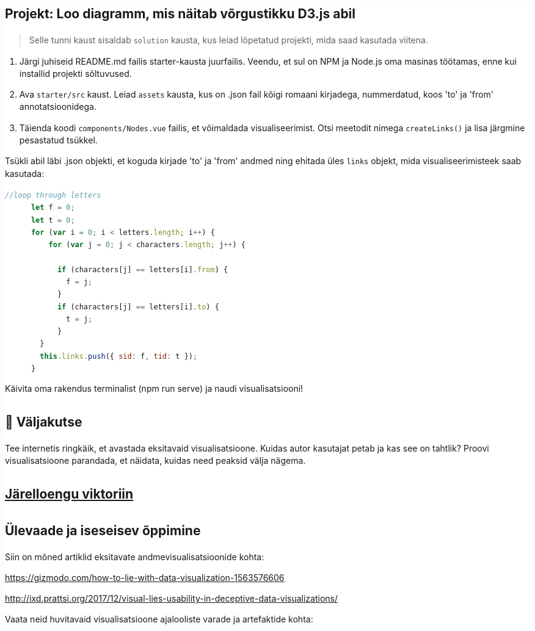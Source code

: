 ## Projekt: Loo diagramm, mis näitab võrgustikku D3.js abil

> Selle tunni kaust sisaldab `solution` kausta, kus leiad lõpetatud projekti, mida saad kasutada viitena.

1. Järgi juhiseid README.md failis starter-kausta juurfailis. Veendu, et sul on NPM ja Node.js oma masinas töötamas, enne kui installid projekti sõltuvused.

2. Ava `starter/src` kaust. Leiad `assets` kausta, kus on .json fail kõigi romaani kirjadega, nummerdatud, koos 'to' ja 'from' annotatsioonidega.

3. Täienda koodi `components/Nodes.vue` failis, et võimaldada visualiseerimist. Otsi meetodit nimega `createLinks()` ja lisa järgmine pesastatud tsükkel.

Tsükli abil läbi .json objekti, et koguda kirjade 'to' ja 'from' andmed ning ehitada üles `links` objekt, mida visualiseerimisteek saab kasutada:

```javascript
//loop through letters
      let f = 0;
      let t = 0;
      for (var i = 0; i < letters.length; i++) {
          for (var j = 0; j < characters.length; j++) {
              
            if (characters[j] == letters[i].from) {
              f = j;
            }
            if (characters[j] == letters[i].to) {
              t = j;
            }
        }
        this.links.push({ sid: f, tid: t });
      }
  ```

Käivita oma rakendus terminalist (npm run serve) ja naudi visualisatsiooni!

## 🚀 Väljakutse

Tee internetis ringkäik, et avastada eksitavaid visualisatsioone. Kuidas autor kasutajat petab ja kas see on tahtlik? Proovi visualisatsioone parandada, et näidata, kuidas need peaksid välja nägema.

## [Järelloengu viktoriin](https://ff-quizzes.netlify.app/en/ds/quiz/25)

## Ülevaade ja iseseisev õppimine

Siin on mõned artiklid eksitavate andmevisualisatsioonide kohta:

https://gizmodo.com/how-to-lie-with-data-visualization-1563576606

http://ixd.prattsi.org/2017/12/visual-lies-usability-in-deceptive-data-visualizations/

Vaata neid huvitavaid visualisatsioone ajalooliste varade ja artefaktide kohta:
